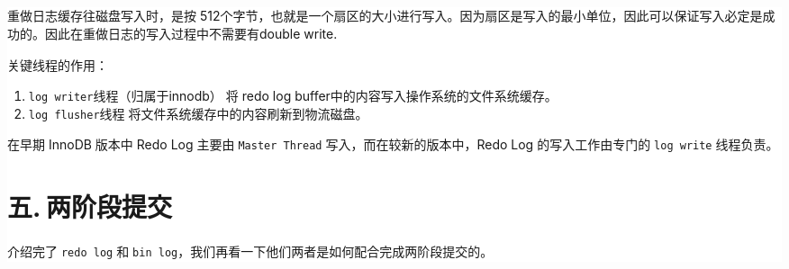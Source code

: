 重做日志缓存往磁盘写入时，是按 512个字节，也就是一个扇区的大小进行写入。因为扇区是写入的最小单位，因此可以保证写入必定是成功的。因此在重做日志的写入过程中不需要有double write.

关键线程的作用：
1. `log writer`线程（归属于innodb）
将 redo log buffer中的内容写入操作系统的文件系统缓存。
2. `log flusher`线程
将文件系统缓存中的内容刷新到物流磁盘。

在早期 InnoDB 版本中 Redo Log 主要由 `Master Thread` 写入，而在较新的版本中，Redo Log 的写入工作由专门的 `log write` 线程负责。

# 五. 两阶段提交
介绍完了 `redo log` 和 `bin log`，我们再看一下他们两者是如何配合完成两阶段提交的。